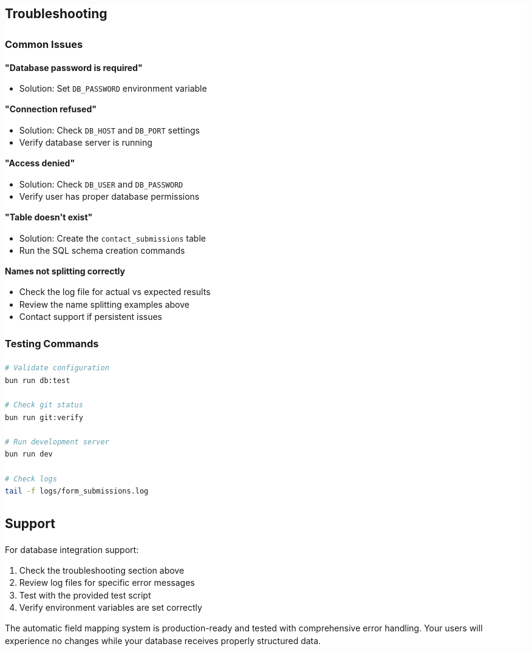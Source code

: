 ## Troubleshooting

### Common Issues

**"Database password is required"**
- Solution: Set `DB_PASSWORD` environment variable

**"Connection refused"**
- Solution: Check `DB_HOST` and `DB_PORT` settings
- Verify database server is running

**"Access denied"**
- Solution: Check `DB_USER` and `DB_PASSWORD`
- Verify user has proper database permissions

**"Table doesn't exist"**
- Solution: Create the `contact_submissions` table
- Run the SQL schema creation commands

**Names not splitting correctly**
- Check the log file for actual vs expected results
- Review the name splitting examples above
- Contact support if persistent issues

### Testing Commands

```bash
# Validate configuration
bun run db:test

# Check git status
bun run git:verify

# Run development server
bun run dev

# Check logs
tail -f logs/form_submissions.log
```

## Support

For database integration support:
1. Check the troubleshooting section above
2. Review log files for specific error messages
3. Test with the provided test script
4. Verify environment variables are set correctly

The automatic field mapping system is production-ready and tested with comprehensive error handling. Your users will experience no changes while your database receives properly structured data.
